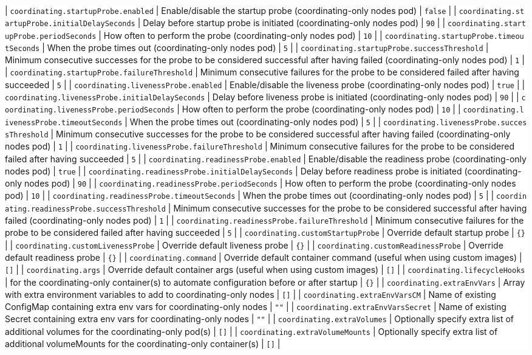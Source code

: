| `coordinating.startupProbe.enabled`                        | Enable/disable the startup probe (coordinating-only nodes pod)                                                            | `false`         |
| `coordinating.startupProbe.initialDelaySeconds`            | Delay before startup probe is initiated (coordinating-only nodes pod)                                                     | `90`            |
| `coordinating.startupProbe.periodSeconds`                  | How often to perform the probe (coordinating-only nodes pod)                                                              | `10`            |
| `coordinating.startupProbe.timeoutSeconds`                 | When the probe times out (coordinating-only nodes pod)                                                                    | `5`             |
| `coordinating.startupProbe.successThreshold`               | Minimum consecutive successes for the probe to be considered successful after having failed (coordinating-only nodes pod) | `1`             |
| `coordinating.startupProbe.failureThreshold`               | Minimum consecutive failures for the probe to be considered failed after having succeeded                                 | `5`             |
| `coordinating.livenessProbe.enabled`                       | Enable/disable the liveness probe (coordinating-only nodes pod)                                                           | `true`          |
| `coordinating.livenessProbe.initialDelaySeconds`           | Delay before liveness probe is initiated (coordinating-only nodes pod)                                                    | `90`            |
| `coordinating.livenessProbe.periodSeconds`                 | How often to perform the probe (coordinating-only nodes pod)                                                              | `10`            |
| `coordinating.livenessProbe.timeoutSeconds`                | When the probe times out (coordinating-only nodes pod)                                                                    | `5`             |
| `coordinating.livenessProbe.successThreshold`              | Minimum consecutive successes for the probe to be considered successful after having failed (coordinating-only nodes pod) | `1`             |
| `coordinating.livenessProbe.failureThreshold`              | Minimum consecutive failures for the probe to be considered failed after having succeeded                                 | `5`             |
| `coordinating.readinessProbe.enabled`                      | Enable/disable the readiness probe (coordinating-only nodes pod)                                                          | `true`          |
| `coordinating.readinessProbe.initialDelaySeconds`          | Delay before readiness probe is initiated (coordinating-only nodes pod)                                                   | `90`            |
| `coordinating.readinessProbe.periodSeconds`                | How often to perform the probe (coordinating-only nodes pod)                                                              | `10`            |
| `coordinating.readinessProbe.timeoutSeconds`               | When the probe times out (coordinating-only nodes pod)                                                                    | `5`             |
| `coordinating.readinessProbe.successThreshold`             | Minimum consecutive successes for the probe to be considered successful after having failed (coordinating-only nodes pod) | `1`             |
| `coordinating.readinessProbe.failureThreshold`             | Minimum consecutive failures for the probe to be considered failed after having succeeded                                 | `5`             |
| `coordinating.customStartupProbe`                          | Override default startup probe                                                                                            | `{}`            |
| `coordinating.customLivenessProbe`                         | Override default liveness probe                                                                                           | `{}`            |
| `coordinating.customReadinessProbe`                        | Override default readiness probe                                                                                          | `{}`            |
| `coordinating.command`                                     | Override default container command (useful when using custom images)                                                      | `[]`            |
| `coordinating.args`                                        | Override default container args (useful when using custom images)                                                         | `[]`            |
| `coordinating.lifecycleHooks`                              | for the coordinating-only container(s) to automate configuration before or after startup                                  | `{}`            |
| `coordinating.extraEnvVars`                                | Array with extra environment variables to add to coordinating-only nodes                                                  | `[]`            |
| `coordinating.extraEnvVarsCM`                              | Name of existing ConfigMap containing extra env vars for coordinating-only nodes                                          | `""`            |
| `coordinating.extraEnvVarsSecret`                          | Name of existing Secret containing extra env vars for coordinating-only nodes                                             | `""`            |
| `coordinating.extraVolumes`                                | Optionally specify extra list of additional volumes for the coordinating-only pod(s)                                      | `[]`            |
| `coordinating.extraVolumeMounts`                           | Optionally specify extra list of additional volumeMounts for the coordinating-only container(s)                           | `[]`            |